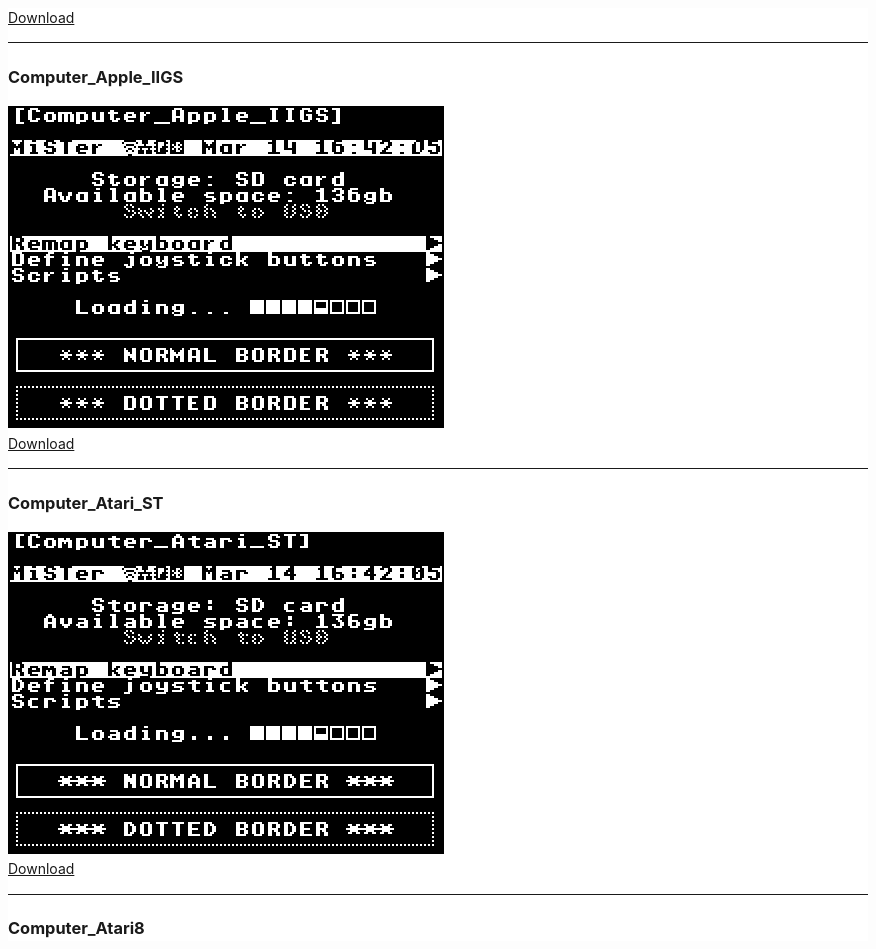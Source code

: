 [Download](https://github.com/MiSTer-devel/Fonts_MiSTer/raw/master/Computer_Apple_II.pf)
***
### Computer_Apple_IIGS
![Computer_Apple_IIGS](https://github.com/MiSTer-devel/Fonts_MiSTer/raw/master/preview2/Computer_Apple_IIGS.png)<br />
[Download](https://github.com/MiSTer-devel/Fonts_MiSTer/raw/master/Computer_Apple_IIGS.pf)
***
### Computer_Atari_ST
![Computer_Atari_ST](https://github.com/MiSTer-devel/Fonts_MiSTer/raw/master/preview2/Computer_Atari_ST.png)<br />
[Download](https://github.com/MiSTer-devel/Fonts_MiSTer/raw/master/Computer_Atari_ST.pf)
***
### Computer_Atari8